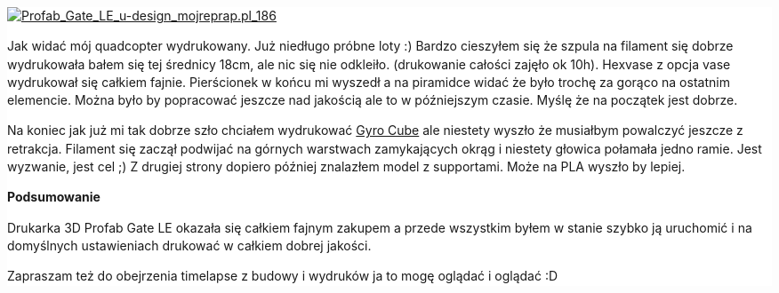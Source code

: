 [<img class="aligncenter size-full wp-image-5978" src="http://techfreak.pl/wp-content/uploads/2014/01/Profab_Gate_LE_u-design_mojreprap.pl_186.jpg" alt="Profab_Gate_LE_u-design_mojreprap.pl_186" width="1000" height="665" />][139]

Jak widać mój quadcopter wydrukowany. Już niedługo próbne loty :) Bardzo cieszyłem się że szpula na filament się dobrze wydrukowała bałem się tej średnicy 18cm, ale nic się nie odkleiło. (drukowanie całości zajęło ok 10h). Hexvase z opcja vase wydrukował się całkiem fajnie. Pierścionek w końcu mi wyszedł a na piramidce widać że było trochę za gorąco na ostatnim elemencie. Można było by popracować jeszcze nad jakością ale to w późniejszym czasie. Myślę że na początek jest dobrze.

Na koniec jak już mi tak dobrze szło chciałem wydrukować <a href="http://www.thingiverse.com/thing:192325" target="_blank" rel="noopener">Gyro Cube</a> ale niestety wyszło że musiałbym powalczyć jeszcze z retrakcja. Filament się zaczął podwijać na górnych warstwach zamykających okrąg i niestety głowica połamała jedno ramie. Jest wyzwanie, jest cel ;) Z drugiej strony dopiero później znalazłem model z supportami. Może na PLA wyszło by lepiej.

<strong style="font-family: inherit; font-size: 1rem;">Podsumowanie</strong>

Drukarka 3D Profab Gate LE okazała się całkiem fajnym zakupem a przede wszystkim byłem w stanie szybko ją uruchomić i na domyślnych ustawieniach drukować w całkiem dobrej jakości.

Zapraszam też do obejrzenia timelapse z budowy i wydruków ja to mogę oglądać i oglądać :D

 [1]: http://techfreak.pl/wp-content/uploads/2014/01/Profab_Gate_LE_u-design_mojreprap.pl_1.jpg
 [2]: http://techfreak.pl/wp-content/uploads/2014/01/Profab_Gate_LE_u-design_mojreprap.pl_2.jpg
 [3]: http://techfreak.pl/wp-content/uploads/2014/01/Profab_Gate_LE_u-design_mojreprap.pl_3.jpg
 [4]: http://techfreak.pl/wp-content/uploads/2014/01/Profab_Gate_LE_u-design_mojreprap.pl_4.jpg
 [5]: http://techfreak.pl/wp-content/uploads/2014/01/Profab_Gate_LE_u-design_mojreprap.pl_5.jpg
 [6]: http://techfreak.pl/wp-content/uploads/2014/01/Profab_Gate_LE_u-design_mojreprap.pl_6.jpg
 [7]: http://techfreak.pl/wp-content/uploads/2014/01/Profab_Gate_LE_u-design_mojreprap.pl_7.jpg
 [8]: http://techfreak.pl/wp-content/uploads/2014/01/Profab_Gate_LE_u-design_mojreprap.pl_8.jpg
 [9]: http://techfreak.pl/wp-content/uploads/2014/01/Profab_Gate_LE_u-design_mojreprap.pl_9.jpg
 [10]: http://techfreak.pl/wp-content/uploads/2014/01/Profab_Gate_LE_u-design_mojreprap.pl_10.jpg
 [11]: http://techfreak.pl/wp-content/uploads/2014/01/Profab_Gate_LE_u-design_mojreprap.pl_11.jpg
 [12]: http://techfreak.pl/wp-content/uploads/2014/01/Profab_Gate_LE_u-design_mojreprap.pl_14.jpg
 [13]: http://techfreak.pl/wp-content/uploads/2014/01/Profab_Gate_LE_u-design_mojreprap.pl_15.jpg
 [14]: http://techfreak.pl/wp-content/uploads/2014/01/Profab_Gate_LE_u-design_mojreprap.pl_16.jpg
 [15]: http://techfreak.pl/wp-content/uploads/2014/01/Profab_Gate_LE_u-design_mojreprap.pl_17.jpg
 [16]: http://techfreak.pl/wp-content/uploads/2014/01/Profab_Gate_LE_u-design_mojreprap.pl_18.jpg
 [17]: http://techfreak.pl/wp-content/uploads/2014/01/Profab_Gate_LE_u-design_mojreprap.pl_19.jpg
 [18]: http://techfreak.pl/wp-content/uploads/2014/01/Profab_Gate_LE_u-design_mojreprap.pl_20.jpg
 [19]: http://techfreak.pl/wp-content/uploads/2014/01/Profab_Gate_LE_u-design_mojreprap.pl_21.jpg
 [20]: http://techfreak.pl/wp-content/uploads/2014/01/Profab_Gate_LE_u-design_mojreprap.pl_22.jpg
 [21]: http://techfreak.pl/wp-content/uploads/2014/01/Profab_Gate_LE_u-design_mojreprap.pl_43.jpg
 [22]: http://techfreak.pl/wp-content/uploads/2014/01/Profab_Gate_LE_u-design_mojreprap.pl_44.jpg
 [23]: http://techfreak.pl/wp-content/uploads/2014/01/Profab_Gate_LE_u-design_mojreprap.pl_45.jpg
 [24]: http://techfreak.pl/wp-content/uploads/2014/01/Profab_Gate_LE_u-design_mojreprap.pl_46.jpg
 [25]: http://techfreak.pl/wp-content/uploads/2014/01/Profab_Gate_LE_u-design_mojreprap.pl_47.jpg
 [26]: http://techfreak.pl/wp-content/uploads/2014/01/Profab_Gate_LE_u-design_mojreprap.pl_48.jpg
 [27]: http://techfreak.pl/wp-content/uploads/2014/01/Profab_Gate_LE_u-design_mojreprap.pl_49.jpg
 [28]: http://techfreak.pl/wp-content/uploads/2014/01/Profab_Gate_LE_u-design_mojreprap.pl_50.jpg
 [29]: http://techfreak.pl/wp-content/uploads/2014/01/Profab_Gate_LE_u-design_mojreprap.pl_51.jpg
 [30]: http://techfreak.pl/wp-content/uploads/2014/01/Profab_Gate_LE_u-design_mojreprap.pl_52.jpg
 [31]: http://techfreak.pl/wp-content/uploads/2014/01/Profab_Gate_LE_u-design_mojreprap.pl_53.jpg
 [32]: http://techfreak.pl/wp-content/uploads/2014/01/Profab_Gate_LE_u-design_mojreprap.pl_54.jpg
 [33]: http://techfreak.pl/wp-content/uploads/2014/01/Profab_Gate_LE_u-design_mojreprap.pl_55.jpg
 [34]: http://techfreak.pl/wp-content/uploads/2014/01/Profab_Gate_LE_u-design_mojreprap.pl_56.jpg
 [35]: http://techfreak.pl/wp-content/uploads/2014/01/Profab_Gate_LE_u-design_mojreprap.pl_57.jpg
 [36]: http://techfreak.pl/wp-content/uploads/2014/01/Profab_Gate_LE_u-design_mojreprap.pl_58.jpg
 [37]: http://techfreak.pl/wp-content/uploads/2014/01/Profab_Gate_LE_u-design_mojreprap.pl_59.jpg
 [38]: http://techfreak.pl/wp-content/uploads/2014/01/Profab_Gate_LE_u-design_mojreprap.pl_64.jpg
 [39]: http://techfreak.pl/wp-content/uploads/2014/01/Profab_Gate_LE_u-design_mojreprap.pl_71.jpg
 [40]: http://techfreak.pl/wp-content/uploads/2014/01/Profab_Gate_LE_u-design_mojreprap.pl_103.jpg
 [41]: http://techfreak.pl/wp-content/uploads/2014/01/Profab_Gate_LE_u-design_mojreprap.pl_104.jpg
 [42]: http://techfreak.pl/wp-content/uploads/2014/01/Profab_Gate_LE_u-design_mojreprap.pl_105.jpg
 [43]: http://techfreak.pl/wp-content/uploads/2014/01/Profab_Gate_LE_u-design_mojreprap.pl_106.jpg
 [44]: http://techfreak.pl/wp-content/uploads/2014/01/Profab_Gate_LE_u-design_mojreprap.pl_107.jpg
 [45]: http://techfreak.pl/wp-content/uploads/2014/01/Profab_Gate_LE_u-design_mojreprap.pl_108.jpg

 [46]: http://techfreak.pl/wp-content/uploads/2014/01/Profab_Gate_LE_u-design_mojreprap.pl_109.jpg
 [47]: http://techfreak.pl/wp-content/uploads/2014/01/Profab_Gate_LE_u-design_mojreprap.pl_110.jpg
 [48]: http://techfreak.pl/wp-content/uploads/2014/01/Profab_Gate_LE_u-design_mojreprap.pl_117.jpg
 [49]: http://techfreak.pl/wp-content/uploads/2014/01/Profab_Gate_LE_u-design_mojreprap.pl_118.jpg
 [50]: http://techfreak.pl/wp-content/uploads/2014/01/Profab_Gate_LE_u-design_mojreprap.pl_119.jpg
 [51]: http://techfreak.pl/wp-content/uploads/2014/01/Profab_Gate_LE_u-design_mojreprap.pl_61.jpg
 [52]: http://techfreak.pl/wp-content/uploads/2014/01/Profab_Gate_LE_u-design_mojreprap.pl_62.jpg
 [53]: http://techfreak.pl/wp-content/uploads/2014/01/Profab_Gate_LE_u-design_mojreprap.pl_63.jpg
 [54]: http://techfreak.pl/wp-content/uploads/2014/01/Profab_Gate_LE_u-design_mojreprap.pl_65.jpg
 [55]: http://techfreak.pl/wp-content/uploads/2014/01/Profab_Gate_LE_u-design_mojreprap.pl_66.jpg
 [56]: http://techfreak.pl/wp-content/uploads/2014/01/Profab_Gate_LE_u-design_mojreprap.pl_67.jpg
 [57]: http://techfreak.pl/wp-content/uploads/2014/01/Profab_Gate_LE_u-design_mojreprap.pl_68.jpg
 [58]: http://techfreak.pl/wp-content/uploads/2014/01/Profab_Gate_LE_u-design_mojreprap.pl_69.jpg
 [59]: http://techfreak.pl/wp-content/uploads/2014/01/Profab_Gate_LE_u-design_mojreprap.pl_72.jpg
 [60]: http://techfreak.pl/wp-content/uploads/2014/01/Profab_Gate_LE_u-design_mojreprap.pl_73.jpg
 [61]: http://techfreak.pl/wp-content/uploads/2014/01/Profab_Gate_LE_u-design_mojreprap.pl_74.jpg
 [62]: http://techfreak.pl/wp-content/uploads/2014/01/Profab_Gate_LE_u-design_mojreprap.pl_75.jpg
 [63]: http://techfreak.pl/wp-content/uploads/2014/01/Profab_Gate_LE_u-design_mojreprap.pl_76.jpg
 [64]: http://techfreak.pl/wp-content/uploads/2014/01/Profab_Gate_LE_u-design_mojreprap.pl_77.jpg
 [65]: http://techfreak.pl/wp-content/uploads/2014/01/Profab_Gate_LE_u-design_mojreprap.pl_78.jpg
 [66]: http://techfreak.pl/wp-content/uploads/2014/01/Profab_Gate_LE_u-design_mojreprap.pl_79.jpg
 [67]: http://techfreak.pl/wp-content/uploads/2014/01/Profab_Gate_LE_u-design_mojreprap.pl_80.jpg
 [68]: http://techfreak.pl/wp-content/uploads/2014/01/Profab_Gate_LE_u-design_mojreprap.pl_81.jpg
 [69]: http://techfreak.pl/wp-content/uploads/2014/01/Profab_Gate_LE_u-design_mojreprap.pl_82.jpg
 [70]: http://techfreak.pl/wp-content/uploads/2014/01/Profab_Gate_LE_u-design_mojreprap.pl_83.jpg
 [71]: http://techfreak.pl/wp-content/uploads/2014/01/Profab_Gate_LE_u-design_mojreprap.pl_84.jpg
 [72]: http://techfreak.pl/wp-content/uploads/2014/01/Profab_Gate_LE_u-design_mojreprap.pl_85.jpg
 [73]: http://techfreak.pl/wp-content/uploads/2014/01/Profab_Gate_LE_u-design_mojreprap.pl_86.jpg
 [74]: http://techfreak.pl/wp-content/uploads/2014/01/Profab_Gate_LE_u-design_mojreprap.pl_87.jpg
 [75]: http://techfreak.pl/wp-content/uploads/2014/01/Profab_Gate_LE_u-design_mojreprap.pl_89.jpg
 [76]: http://techfreak.pl/wp-content/uploads/2014/01/Profab_Gate_LE_u-design_mojreprap.pl_90.jpg
 [77]: http://techfreak.pl/wp-content/uploads/2014/01/Profab_Gate_LE_u-design_mojreprap.pl_92.jpg
 [78]: http://techfreak.pl/wp-content/uploads/2014/01/Profab_Gate_LE_u-design_mojreprap.pl_93.jpg
 [79]: http://techfreak.pl/wp-content/uploads/2014/01/Profab_Gate_LE_u-design_mojreprap.pl_96.jpg
 [80]: http://techfreak.pl/wp-content/uploads/2014/01/Profab_Gate_LE_u-design_mojreprap.pl_97.jpg
 [81]: http://techfreak.pl/wp-content/uploads/2014/01/Profab_Gate_LE_u-design_mojreprap.pl_98.jpg
 [82]: http://techfreak.pl/wp-content/uploads/2014/01/Profab_Gate_LE_u-design_mojreprap.pl_99.jpg
 [83]: http://techfreak.pl/wp-content/uploads/2014/01/Profab_Gate_LE_u-design_mojreprap.pl_100.jpg
 [84]: http://techfreak.pl/wp-content/uploads/2014/01/Profab_Gate_LE_u-design_mojreprap.pl_101.jpg
 [85]: http://techfreak.pl/wp-content/uploads/2014/01/Profab_Gate_LE_u-design_mojreprap.pl_102.jpg
 [86]: http://techfreak.pl/wp-content/uploads/2014/01/Profab_Gate_LE_u-design_mojreprap.pl_111.jpg
 [87]: http://techfreak.pl/wp-content/uploads/2014/01/Profab_Gate_LE_u-design_mojreprap.pl_112.jpg
 [88]: http://techfreak.pl/wp-content/uploads/2014/01/Profab_Gate_LE_u-design_mojreprap.pl_113.jpg
 [89]: http://techfreak.pl/wp-content/uploads/2014/01/Profab_Gate_LE_u-design_mojreprap.pl_114.jpg
 [90]: http://techfreak.pl/wp-content/uploads/2014/01/Profab_Gate_LE_u-design_mojreprap.pl_115.jpg
 [91]: http://techfreak.pl/wp-content/uploads/2014/01/Profab_Gate_LE_u-design_mojreprap.pl_148.jpg
 [92]: http://techfreak.pl/wp-content/uploads/2014/01/Profab_Gate_LE_u-design_mojreprap.pl_150.jpg
 [93]: http://techfreak.pl/wp-content/uploads/2014/01/Profab_Gate_LE_u-design_mojreprap.pl_151.jpg
 [94]: http://techfreak.pl/wp-content/uploads/2014/01/Profab_Gate_LE_u-design_mojreprap.pl_152.jpg
 [95]: http://techfreak.pl/wp-content/uploads/2014/01/Profab_Gate_LE_u-design_mojreprap.pl_153.jpg
 [96]: http://techfreak.pl/wp-content/uploads/2014/01/Profab_Gate_LE_u-design_mojreprap.pl_154.jpg
 [97]: http://techfreak.pl/wp-content/uploads/2014/01/Profab_Gate_LE_u-design_mojreprap.pl_155.jpg
 [98]: http://techfreak.pl/wp-content/uploads/2014/01/Profab_Gate_LE_u-design_mojreprap.pl_156.jpg
 [99]: http://techfreak.pl/wp-content/uploads/2014/01/Profab_Gate_LE_u-design_mojreprap.pl_157.jpg
 [100]: http://techfreak.pl/wp-content/uploads/2014/01/Profab_Gate_LE_u-design_mojreprap.pl_158.jpg
 [101]: http://techfreak.pl/wp-content/uploads/2014/01/Profab_Gate_LE_u-design_mojreprap.pl_159.jpg
 [102]: http://techfreak.pl/wp-content/uploads/2014/01/Profab_Gate_LE_u-design_mojreprap.pl_160.jpg
 [103]: http://techfreak.pl/wp-content/uploads/2014/01/Profab_Gate_LE_u-design_mojreprap.pl_161.jpg
 [104]: http://techfreak.pl/wp-content/uploads/2014/01/Profab_Gate_LE_u-design_mojreprap.pl_134.jpg
 [105]: http://techfreak.pl/wp-content/uploads/2014/01/Profab_Gate_LE_u-design_mojreprap.pl_121.jpg
 [106]: http://techfreak.pl/wp-content/uploads/2014/01/Profab_Gate_LE_u-design_mojreprap.pl_122.jpg
 [107]: http://techfreak.pl/wp-content/uploads/2014/01/Profab_Gate_LE_u-design_mojreprap.pl_127.jpg
 [108]: http://techfreak.pl/wp-content/uploads/2014/01/Profab_Gate_LE_u-design_mojreprap.pl_128.jpg
 [109]: http://techfreak.pl/wp-content/uploads/2014/01/Profab_Gate_LE_u-design_mojreprap.pl_129.jpg
 [110]: http://techfreak.pl/wp-content/uploads/2014/01/Profab_Gate_LE_u-design_mojreprap.pl_130.jpg
 [111]: http://techfreak.pl/wp-content/uploads/2014/01/Profab_Gate_LE_u-design_mojreprap.pl_131.jpg
 [112]: http://techfreak.pl/wp-content/uploads/2014/01/Profab_Gate_LE_u-design_mojreprap.pl_132.jpg
 [113]: http://techfreak.pl/wp-content/uploads/2014/01/Profab_Gate_LE_u-design_mojreprap.pl_133.jpg
 [114]: http://techfreak.pl/wp-content/uploads/2014/01/Profab_Gate_LE_u-design_mojreprap.pl_137.jpg
 [115]: http://techfreak.pl/wp-content/uploads/2014/01/Profab_Gate_LE_u-design_mojreprap.pl_140.jpg
 [116]: http://techfreak.pl/wp-content/uploads/2014/01/Profab_Gate_LE_u-design_mojreprap.pl_142.jpg
 [117]: http://techfreak.pl/wp-content/uploads/2014/01/Profab_Gate_LE_u-design_mojreprap.pl_145.jpg
 [118]: http://techfreak.pl/wp-content/uploads/2014/01/Profab_Gate_LE_u-design_mojreprap.pl_146.jpg
 [119]: http://techfreak.pl/wp-content/uploads/2014/01/Profab_Gate_LE_u-design_mojreprap.pl_147.jpg
 [120]: http://techfreak.pl/wp-content/uploads/2014/01/Profab_Gate_LE_u-design_mojreprap.pl_162.jpg
 [121]: http://techfreak.pl/wp-content/uploads/2014/01/Profab_Gate_LE_u-design_mojreprap.pl_164.jpg
 [122]: http://techfreak.pl/wp-content/uploads/2014/01/Profab_Gate_LE_u-design_mojreprap.pl_166.jpg
 [123]: http://techfreak.pl/wp-content/uploads/2014/01/Profab_Gate_LE_u-design_mojreprap.pl_168.jpg
 [124]: http://techfreak.pl/wp-content/uploads/2014/01/Profab_Gate_LE_u-design_mojreprap.pl_169.jpg
 [125]: http://techfreak.pl/wp-content/uploads/2014/01/Profab_Gate_LE_u-design_mojreprap.pl_171.jpg
 [126]: http://techfreak.pl/wp-content/uploads/2014/01/Profab_Gate_LE_u-design_mojreprap.pl_170.jpg
 [127]: http://techfreak.pl/wp-content/uploads/2014/01/Profab_Gate_LE_u-design_mojreprap.pl_172.jpg
 [128]: http://techfreak.pl/wp-content/uploads/2014/01/Profab_Gate_LE_u-design_mojreprap.pl_173.jpg
 [129]: http://techfreak.pl/wp-content/uploads/2014/01/Profab_Gate_LE_u-design_mojreprap.pl_174.jpg
 [130]: http://techfreak.pl/wp-content/uploads/2014/01/Profab_Gate_LE_u-design_mojreprap.pl_175.jpg
 [131]: http://techfreak.pl/wp-content/uploads/2014/01/Profab_Gate_LE_u-design_mojreprap.pl_177.jpg
 [132]: http://techfreak.pl/wp-content/uploads/2014/01/Profab_Gate_LE_u-design_mojreprap.pl_178.jpg
 [133]: http://techfreak.pl/wp-content/uploads/2014/01/Profab_Gate_LE_u-design_mojreprap.pl_179.jpg
 [134]: http://techfreak.pl/wp-content/uploads/2014/01/Profab_Gate_LE_u-design_mojreprap.pl_180.jpg
 [135]: http://techfreak.pl/wp-content/uploads/2014/01/Profab_Gate_LE_u-design_mojreprap.pl_181.jpg
 [136]: http://techfreak.pl/wp-content/uploads/2014/01/Profab_Gate_LE_u-design_mojreprap.pl_182.jpg
 [137]: http://techfreak.pl/wp-content/uploads/2014/01/Profab_Gate_LE_u-design_mojreprap.pl_184.jpg
 [138]: http://techfreak.pl/wp-content/uploads/2014/01/Profab_Gate_LE_u-design_mojreprap.pl_185.jpg
 [139]: http://techfreak.pl/wp-content/uploads/2014/01/Profab_Gate_LE_u-design_mojreprap.pl_186.jpg